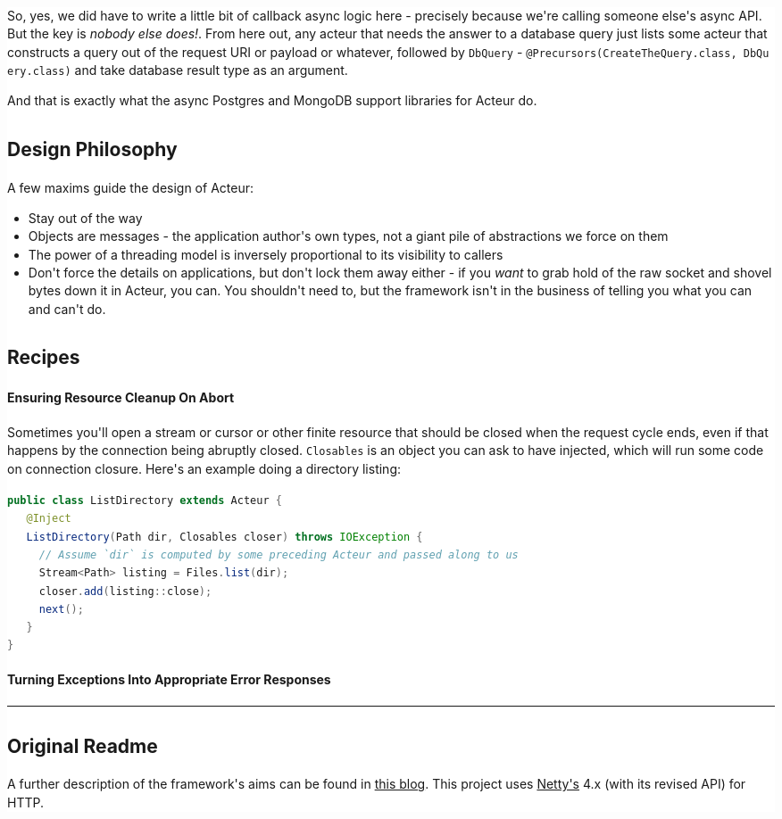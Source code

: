 So, yes, we did have to write a little bit of callback async logic here - precisely
because we're calling someone else's async API.  But the key is *nobody else does!*.
From here out, any acteur that needs the answer to a database query just lists some
acteur that constructs a query out of the request URI or payload or whatever, followed
by `DbQuery` - `@Precursors(CreateTheQuery.class, DbQuery.class)` and take database
result type as an argument.

And that is exactly what the async Postgres and MongoDB support libraries for Acteur
do.

Design Philosophy
-----------------

A few maxims guide the design of Acteur:

* Stay out of the way
* Objects are messages - the application author's own types, not a giant pile of abstractions we force on them
* The power of a threading model is inversely proportional to its visibility to callers
* Don't force the details on applications, but don't lock them away either - if you *want* to
grab hold of the raw socket and shovel bytes down it in Acteur, you can.  You shouldn't need to, but
the framework isn't in the business of telling you what you can and can't do.

Recipes
-------

#### Ensuring Resource Cleanup On Abort

Sometimes you'll open a stream or cursor or other finite resource that should be closed
when the request cycle ends, even if that happens by the connection being abruptly closed.
`Closables` is an object you can ask to have injected, which will run some code on connection
closure.  Here's an example doing a directory listing:

```java
public class ListDirectory extends Acteur {
   @Inject
   ListDirectory(Path dir, Closables closer) throws IOException {
     // Assume `dir` is computed by some preceding Acteur and passed along to us
     Stream<Path> listing = Files.list(dir);
     closer.add(listing::close);
     next();
   }
}
```

#### Turning Exceptions Into Appropriate Error Responses
--------------------------------------------------------

Original Readme
---------------

A further description of the framework's aims can be found in
[this blog](http://timboudreau.com/blog/Acteur/read).  This project uses 
[Netty's](http://netty.io) 4.x (with its revised API) for HTTP.
